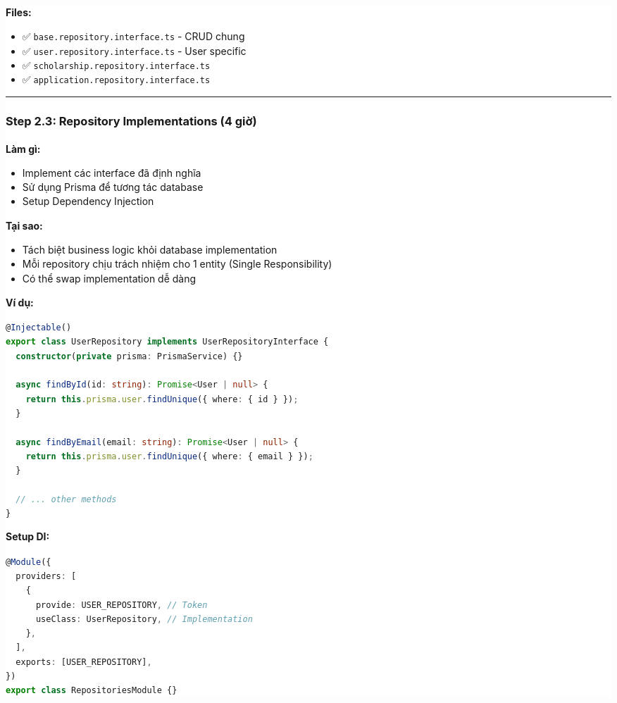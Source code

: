 **Files:**

- ✅ `base.repository.interface.ts` - CRUD chung
- ✅ `user.repository.interface.ts` - User specific
- ✅ `scholarship.repository.interface.ts`
- ✅ `application.repository.interface.ts`

---

### **Step 2.3: Repository Implementations** (4 giờ)

**Làm gì:**

- Implement các interface đã định nghĩa
- Sử dụng Prisma để tương tác database
- Setup Dependency Injection

**Tại sao:**

- Tách biệt business logic khỏi database implementation
- Mỗi repository chịu trách nhiệm cho 1 entity (Single Responsibility)
- Có thể swap implementation dễ dàng

**Ví dụ:**

```typescript
@Injectable()
export class UserRepository implements UserRepositoryInterface {
  constructor(private prisma: PrismaService) {}

  async findById(id: string): Promise<User | null> {
    return this.prisma.user.findUnique({ where: { id } });
  }

  async findByEmail(email: string): Promise<User | null> {
    return this.prisma.user.findUnique({ where: { email } });
  }

  // ... other methods
}
```

**Setup DI:**

```typescript
@Module({
  providers: [
    {
      provide: USER_REPOSITORY, // Token
      useClass: UserRepository, // Implementation
    },
  ],
  exports: [USER_REPOSITORY],
})
export class RepositoriesModule {}
```

